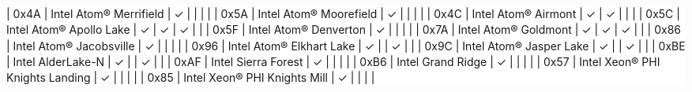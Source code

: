 | 0x4A         | Intel Atom® Merrifield          |                                                  ✓                                                   |                          |                          |                    |
| 0x5A         | Intel Atom® Moorefield          |                                                  ✓                                                   |                          |                          |                    |
| 0x4C         | Intel Atom® Airmont             |                                                  ✓                                                   |            ✓             |                          |                    |
| 0x5C         | Intel Atom® Apollo Lake         |                                                  ✓                                                   |            ✓             |            ✓             |                    |
| 0x5F         | Intel Atom® Denverton           |                                                  ✓                                                   |                          |                          |                    |
| 0x7A         | Intel Atom® Goldmont            |                                                  ✓                                                   |            ✓             |            ✓             |                    |
| 0x86         | Intel Atom® Jacobsville         |                                                  ✓                                                   |                          |                          |                    |
| 0x96         | Intel Atom® Elkhart Lake        |                                                  ✓                                                   |                          |            ✓             |                    |
| 0x9C         | Intel Atom® Jasper Lake         |                                                  ✓                                                   |                          |            ✓             |                    |
| 0xBE         | Intel AlderLake-N               |                                                  ✓                                                   |                          |            ✓             |                    |
| 0xAF         | Intel Sierra Forest             |                                                  ✓                                                   |                          |                          |                    |
| 0xB6         | Intel Grand Ridge               |                                                  ✓                                                   |                          |                          |                    |
| 0x57         | Intel Xeon® PHI Knights Landing |                                                  ✓                                                   |                          |                          |                    |
| 0x85         | Intel Xeon® PHI Knights Mill    |                                                  ✓                                                   |                          |                          |                    |

